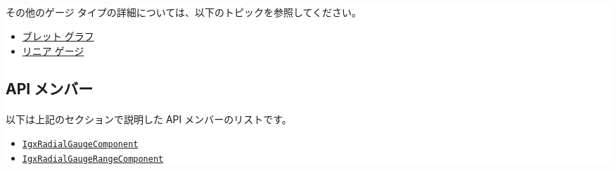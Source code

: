 その他のゲージ タイプの詳細については、以下のトピックを参照してください。

-   [ブレット グラフ](bullet-graph.md)
-   [リニア ゲージ](linear-gauge.md)

## API メンバー

以下は上記のセクションで説明した API メンバーのリストです。

-   [`IgxRadialGaugeComponent`]({environment:dvApiBaseUrl}/products/ignite-ui-angular/api/docs/typescript/latest/classes/igxradialgaugecomponent.html)
-   [`IgxRadialGaugeRangeComponent`]({environment:dvApiBaseUrl}/products/ignite-ui-angular/api/docs/typescript/latest/classes/igxradialgaugerangecomponent.html)
